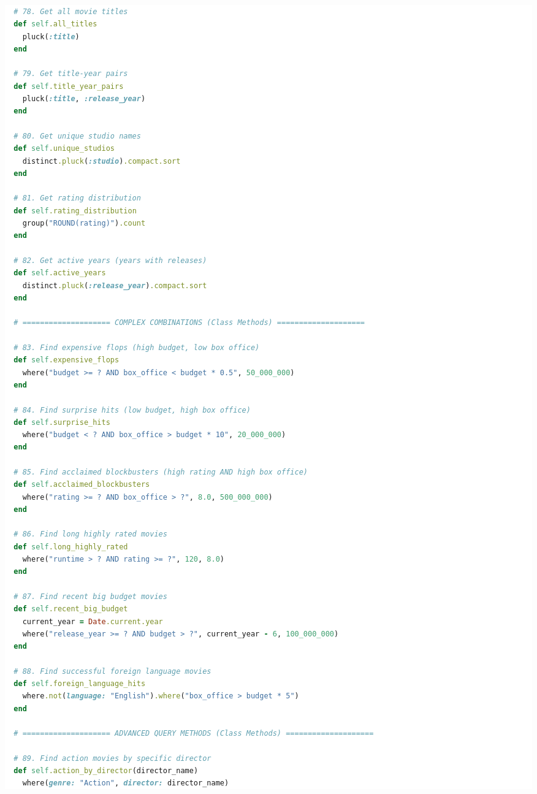 ```ruby
  # 78. Get all movie titles
  def self.all_titles
    pluck(:title)
  end

  # 79. Get title-year pairs
  def self.title_year_pairs
    pluck(:title, :release_year)
  end

  # 80. Get unique studio names
  def self.unique_studios
    distinct.pluck(:studio).compact.sort
  end

  # 81. Get rating distribution
  def self.rating_distribution
    group("ROUND(rating)").count
  end

  # 82. Get active years (years with releases)
  def self.active_years
    distinct.pluck(:release_year).compact.sort
  end

  # ==================== COMPLEX COMBINATIONS (Class Methods) ====================

  # 83. Find expensive flops (high budget, low box office)
  def self.expensive_flops
    where("budget >= ? AND box_office < budget * 0.5", 50_000_000)
  end

  # 84. Find surprise hits (low budget, high box office)
  def self.surprise_hits
    where("budget < ? AND box_office > budget * 10", 20_000_000)
  end

  # 85. Find acclaimed blockbusters (high rating AND high box office)
  def self.acclaimed_blockbusters
    where("rating >= ? AND box_office > ?", 8.0, 500_000_000)
  end

  # 86. Find long highly rated movies
  def self.long_highly_rated
    where("runtime > ? AND rating >= ?", 120, 8.0)
  end

  # 87. Find recent big budget movies
  def self.recent_big_budget
    current_year = Date.current.year
    where("release_year >= ? AND budget > ?", current_year - 6, 100_000_000)
  end

  # 88. Find successful foreign language movies
  def self.foreign_language_hits
    where.not(language: "English").where("box_office > budget * 5")
  end

  # ==================== ADVANCED QUERY METHODS (Class Methods) ====================

  # 89. Find action movies by specific director
  def self.action_by_director(director_name)
    where(genre: "Action", director: director_name)
```